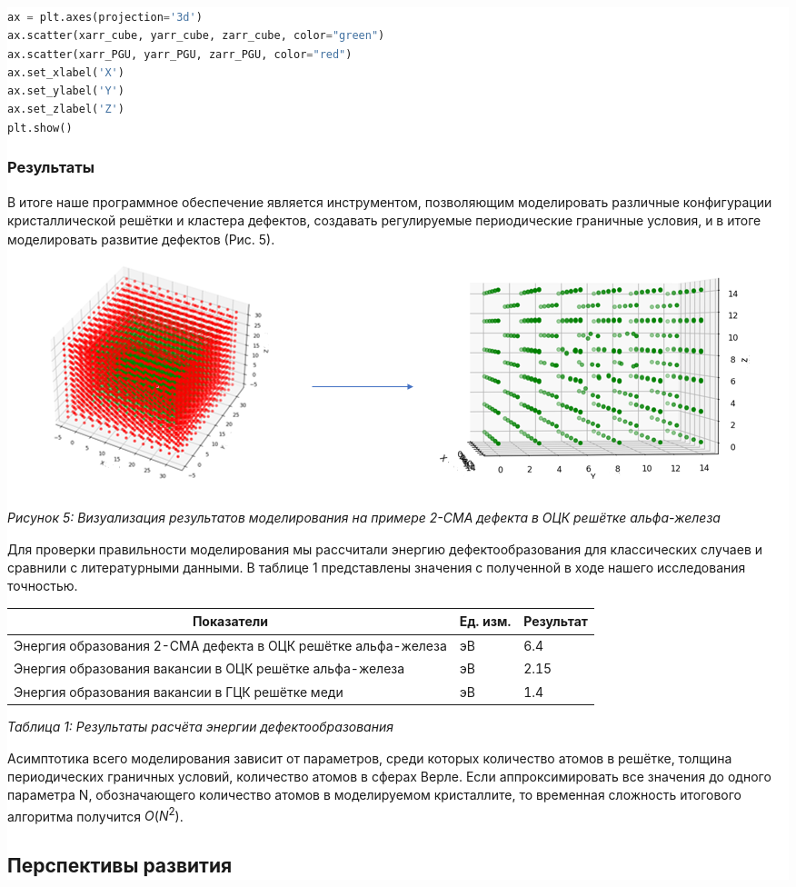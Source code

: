 ```python
ax = plt.axes(projection='3d')
ax.scatter(xarr_cube, yarr_cube, zarr_cube, color="green")
ax.scatter(xarr_PGU, yarr_PGU, zarr_PGU, color="red")
ax.set_xlabel('X')
ax.set_ylabel('Y')
ax.set_zlabel('Z')
plt.show()
```

### Результаты

В итоге наше программное обеспечение является инструментом, позволяющим моделировать различные конфигурации кристаллической решётки и кластера дефектов, создавать регулируемые периодические граничные условия, и в итоге моделировать развитие дефектов (Рис. 5).

![Визуализация результатов моделирования на примере 2-СМА дефекта в ОЦК решётке альфа-железа](readme_assets/result_visual.png)

*Рисунок 5: Визуализация результатов моделирования на примере 2-СМА дефекта в ОЦК решётке альфа-железа*

Для проверки правильности моделирования мы рассчитали энергию дефектообразования для классических случаев и сравнили с литературными данными. В таблице 1 представлены значения с полученной в ходе нашего исследования точностью.

| Показатели | Ед. изм. | Результат |
|------------|----------|-----------|
| Энергия образования 2-СМА дефекта в ОЦК решётке альфа-железа | эВ | 6.4 |
| Энергия образования вакансии в ОЦК решётке альфа-железа | эВ | 2.15 |
| Энергия образования вакансии в ГЦК решётке меди | эВ | 1.4 |

*Таблица 1: Результаты расчёта энергии дефектообразования*

Асимптотика всего моделирования зависит от параметров, среди которых количество атомов в решётке, толщина периодических граничных условий, количество атомов в сферах Верле. Если аппроксимировать все значения до одного параметра N, обозначающего количество атомов в моделируемом кристаллите, то временная сложность итогового алгоритма получится $O(N^2)$.

## Перспективы развития

